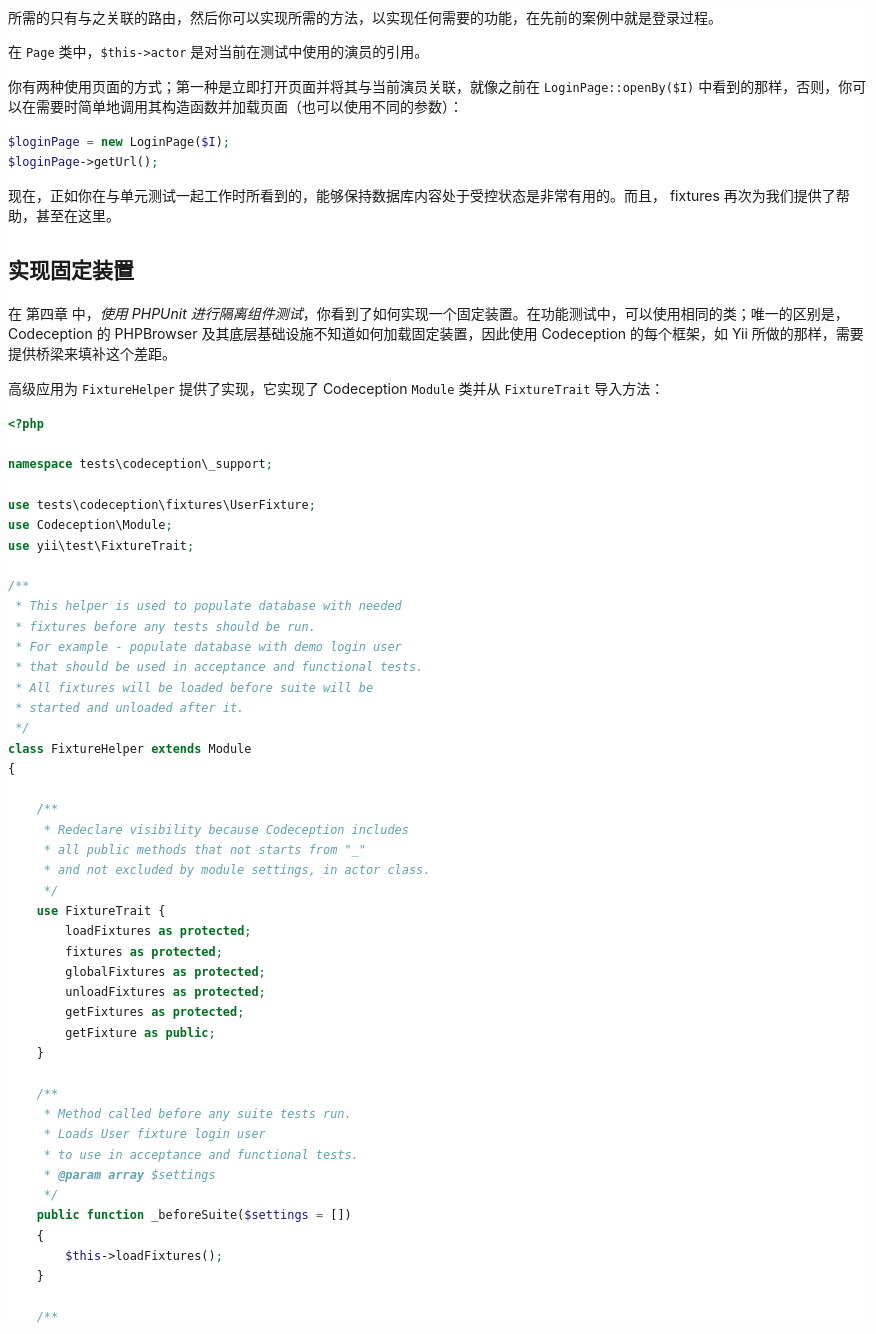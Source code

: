 所需的只有与之关联的路由，然后你可以实现所需的方法，以实现任何需要的功能，在先前的案例中就是登录过程。

在 `Page` 类中，`$this->actor` 是对当前在测试中使用的演员的引用。

你有两种使用页面的方式；第一种是立即打开页面并将其与当前演员关联，就像之前在 `LoginPage::openBy($I)` 中看到的那样，否则，你可以在需要时简单地调用其构造函数并加载页面（也可以使用不同的参数）：

```php
$loginPage = new LoginPage($I);
$loginPage->getUrl();
```

现在，正如你在与单元测试一起工作时所看到的，能够保持数据库内容处于受控状态是非常有用的。而且， fixtures 再次为我们提供了帮助，甚至在这里。

## 实现固定装置

在 第四章 中，*使用 PHPUnit 进行隔离组件测试*，你看到了如何实现一个固定装置。在功能测试中，可以使用相同的类；唯一的区别是，Codeception 的 PHPBrowser 及其底层基础设施不知道如何加载固定装置，因此使用 Codeception 的每个框架，如 Yii 所做的那样，需要提供桥梁来填补这个差距。

高级应用为 `FixtureHelper` 提供了实现，它实现了 Codeception `Module` 类并从 `FixtureTrait` 导入方法：

```php
<?php

namespace tests\codeception\_support;

use tests\codeception\fixtures\UserFixture;
use Codeception\Module;
use yii\test\FixtureTrait;

/**
 * This helper is used to populate database with needed 
 * fixtures before any tests should be run.
 * For example - populate database with demo login user 
 * that should be used in acceptance and functional tests.
 * All fixtures will be loaded before suite will be
 * started and unloaded after it.
 */
class FixtureHelper extends Module
{

    /**
     * Redeclare visibility because Codeception includes
     * all public methods that not starts from "_"
     * and not excluded by module settings, in actor class.
     */
    use FixtureTrait {
        loadFixtures as protected;
        fixtures as protected;
        globalFixtures as protected;
        unloadFixtures as protected;
        getFixtures as protected;
        getFixture as public;
    }

    /**
     * Method called before any suite tests run. 
     * Loads User fixture login user
     * to use in acceptance and functional tests.
     * @param array $settings
     */
    public function _beforeSuite($settings = [])
    {
        $this->loadFixtures();
    }

    /**
```